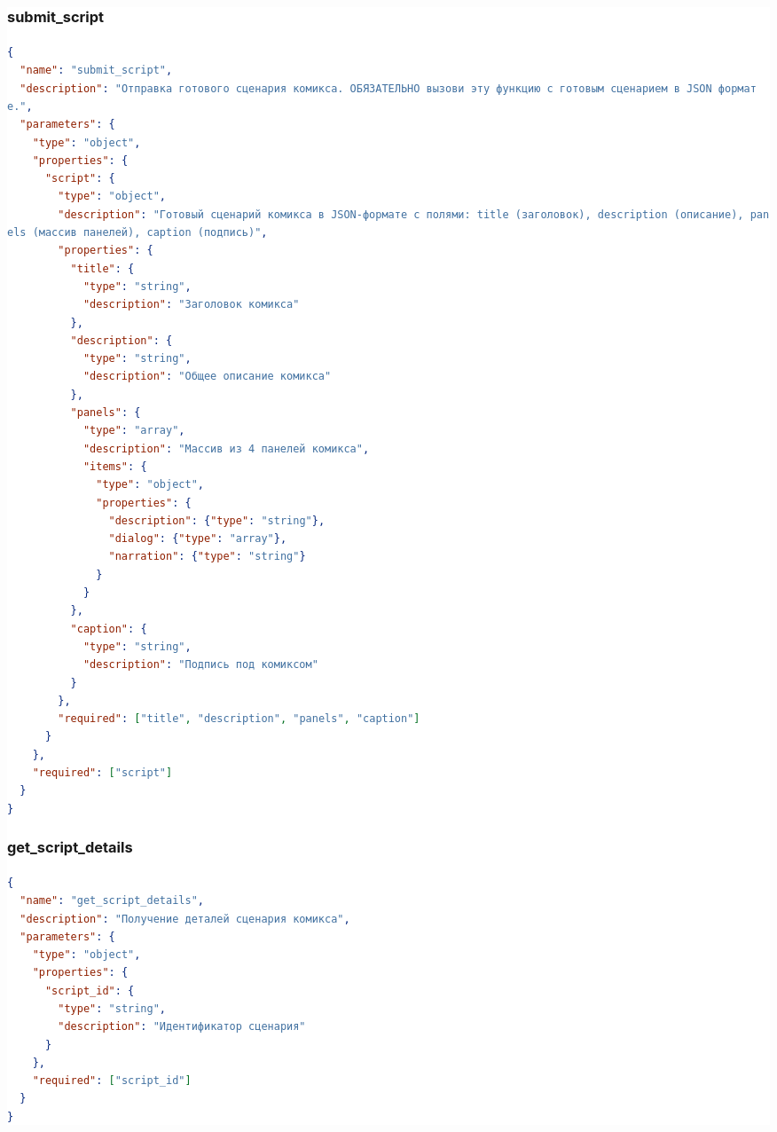 ### submit_script
```json
{
  "name": "submit_script",
  "description": "Отправка готового сценария комикса. ОБЯЗАТЕЛЬНО вызови эту функцию с готовым сценарием в JSON формате.",
  "parameters": {
    "type": "object",
    "properties": {
      "script": {
        "type": "object",
        "description": "Готовый сценарий комикса в JSON-формате с полями: title (заголовок), description (описание), panels (массив панелей), caption (подпись)",
        "properties": {
          "title": {
            "type": "string",
            "description": "Заголовок комикса"
          },
          "description": {
            "type": "string", 
            "description": "Общее описание комикса"
          },
          "panels": {
            "type": "array",
            "description": "Массив из 4 панелей комикса",
            "items": {
              "type": "object",
              "properties": {
                "description": {"type": "string"},
                "dialog": {"type": "array"},
                "narration": {"type": "string"}
              }
            }
          },
          "caption": {
            "type": "string",
            "description": "Подпись под комиксом"
          }
        },
        "required": ["title", "description", "panels", "caption"]
      }
    },
    "required": ["script"]
  }
}
```

### get_script_details
```json
{
  "name": "get_script_details",
  "description": "Получение деталей сценария комикса",
  "parameters": {
    "type": "object",
    "properties": {
      "script_id": {
        "type": "string",
        "description": "Идентификатор сценария"
      }
    },
    "required": ["script_id"]
  }
}
```